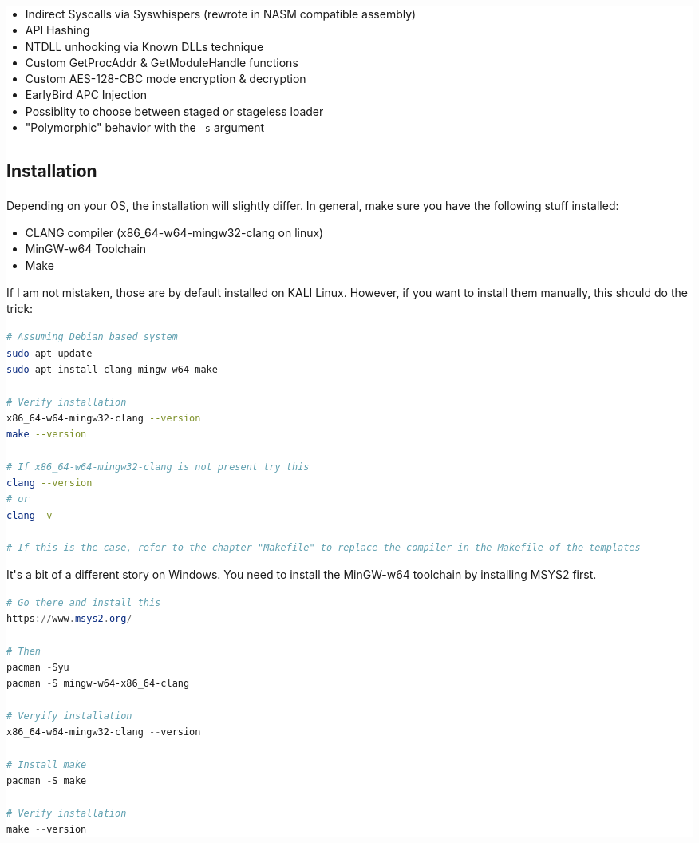 - Indirect Syscalls via Syswhispers (rewrote in NASM compatible assembly)
- API Hashing
- NTDLL unhooking via Known DLLs technique
- Custom GetProcAddr & GetModuleHandle functions
- Custom AES-128-CBC mode encryption & decryption
- EarlyBird APC Injection
- Possiblity to choose between staged or stageless loader
- "Polymorphic" behavior with the `-s` argument

## Installation

Depending on your OS, the installation will slightly differ. In general, make sure you have the following stuff installed:

- CLANG compiler (x86_64-w64-mingw32-clang on linux)
- MinGW-w64 Toolchain
- Make

If I am not mistaken, those are by default installed on KALI Linux. However, if you want to install them manually, this should do the trick:

```bash
# Assuming Debian based system
sudo apt update
sudo apt install clang mingw-w64 make

# Verify installation
x86_64-w64-mingw32-clang --version
make --version

# If x86_64-w64-mingw32-clang is not present try this
clang --version
# or
clang -v

# If this is the case, refer to the chapter "Makefile" to replace the compiler in the Makefile of the templates
```

It's a bit of a different story on Windows. You need to install the MinGW-w64 toolchain by installing MSYS2 first.

```powershell
# Go there and install this
https://www.msys2.org/

# Then
pacman -Syu
pacman -S mingw-w64-x86_64-clang

# Veryify installation
x86_64-w64-mingw32-clang --version

# Install make
pacman -S make

# Verify installation
make --version
```
